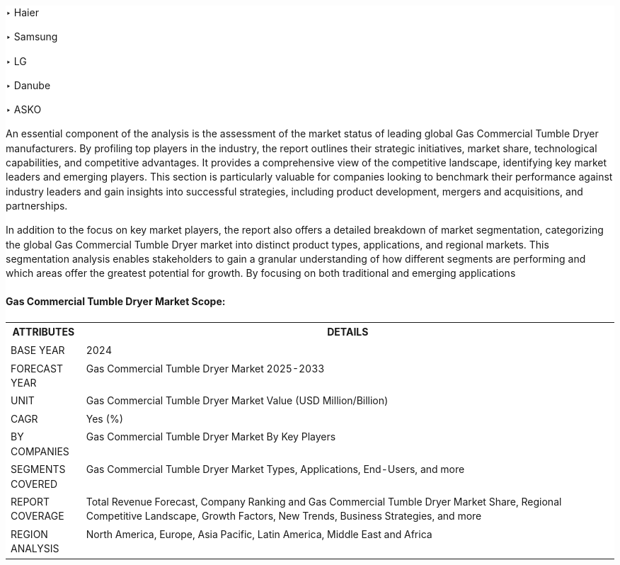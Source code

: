 ‣ Haier

‣ Samsung

‣ LG

‣ Danube

‣ ASKO

An essential component of the analysis is the assessment of the market status of leading global Gas Commercial Tumble Dryer manufacturers. By profiling top players in the industry, the report outlines their strategic initiatives, market share, technological capabilities, and competitive advantages. It provides a comprehensive view of the competitive landscape, identifying key market leaders and emerging players. This section is particularly valuable for companies looking to benchmark their performance against industry leaders and gain insights into successful strategies, including product development, mergers and acquisitions, and partnerships.

In addition to the focus on key market players, the report also offers a detailed breakdown of market segmentation, categorizing the global Gas Commercial Tumble Dryer market into distinct product types, applications, and regional markets. This segmentation analysis enables stakeholders to gain a granular understanding of how different segments are performing and which areas offer the greatest potential for growth. By focusing on both traditional and emerging applications

<h4>Gas Commercial Tumble Dryer Market Scope:</h4>
<table>
<tr>
<th>ATTRIBUTES</th>
<th>DETAILS</th>
</tr>
<tr>
<td>BASE YEAR</td>
<td>2024</td>
</tr>
<tr>
<td>FORECAST YEAR</td>
<td>Gas Commercial Tumble Dryer Market 2025-2033</td>
</tr>
<tr>
<td>UNIT</td>
<td>Gas Commercial Tumble Dryer Market Value (USD Million/Billion)</td>
<tr>
<td>CAGR</td>
<td>Yes (%)</td>
</tr>
</tr>
<tr>
<td>BY COMPANIES</td>
<td>Gas Commercial Tumble Dryer Market By Key Players</td>
</tr>
<tr>
<td>SEGMENTS COVERED</td>
<td>Gas Commercial Tumble Dryer Market Types, Applications, End-Users, and more</td>
</tr>
<tr>
<td>REPORT COVERAGE</td>
<td>Total Revenue Forecast, Company Ranking and Gas Commercial Tumble Dryer Market Share, Regional Competitive Landscape, Growth Factors, New Trends, Business Strategies, and more</td>
</tr>
<tr>
<td>REGION ANALYSIS</td>
<td>North America, Europe, Asia Pacific, Latin America, Middle East and Africa</td>
</tr>
</table>
